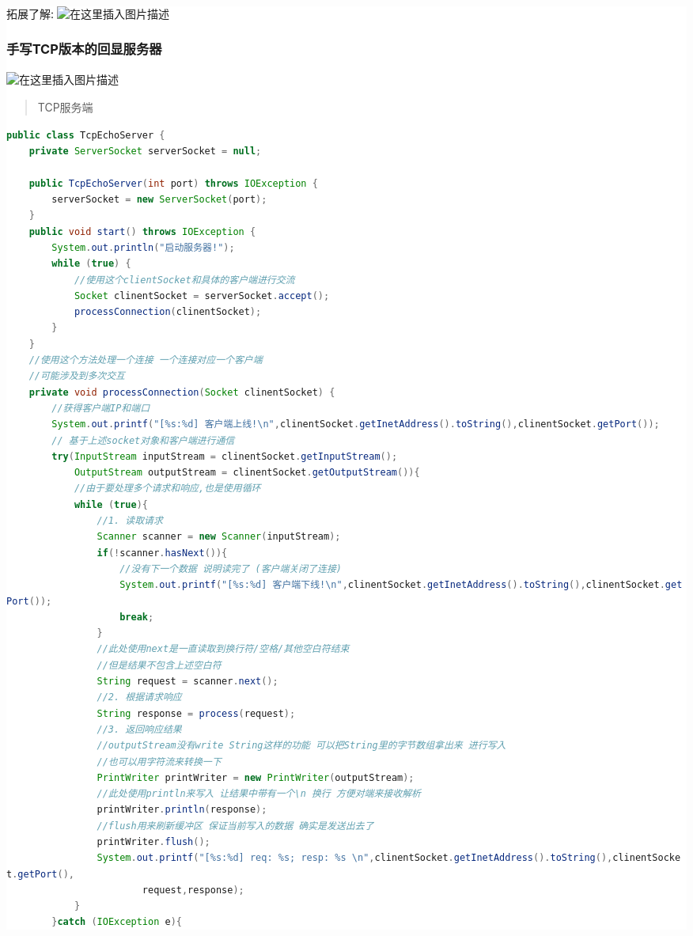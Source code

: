 拓展了解:
![在这里插入图片描述](https://img-blog.csdnimg.cn/47b265de1f9c4b28a7c4e2965f6548ed.png)



### 手写TCP版本的回显服务器

![在这里插入图片描述](https://img-blog.csdnimg.cn/ee1d4a3bda3a4e7ca9e7c2149939eaf6.png)



> TCP服务端

```java
public class TcpEchoServer {
    private ServerSocket serverSocket = null;

    public TcpEchoServer(int port) throws IOException {
        serverSocket = new ServerSocket(port);
    }
    public void start() throws IOException {
        System.out.println("启动服务器!");
        while (true) {
            //使用这个clientSocket和具体的客户端进行交流
            Socket clinentSocket = serverSocket.accept();
            processConnection(clinentSocket);
        }
    }
    //使用这个方法处理一个连接 一个连接对应一个客户端
    //可能涉及到多次交互
    private void processConnection(Socket clinentSocket) {
        //获得客户端IP和端口
        System.out.printf("[%s:%d] 客户端上线!\n",clinentSocket.getInetAddress().toString(),clinentSocket.getPort());
        // 基于上述socket对象和客户端进行通信
        try(InputStream inputStream = clinentSocket.getInputStream();
            OutputStream outputStream = clinentSocket.getOutputStream()){
            //由于要处理多个请求和响应,也是使用循环
            while (true){
                //1. 读取请求
                Scanner scanner = new Scanner(inputStream);
                if(!scanner.hasNext()){
                    //没有下一个数据 说明读完了 (客户端关闭了连接)
                    System.out.printf("[%s:%d] 客户端下线!\n",clinentSocket.getInetAddress().toString(),clinentSocket.getPort());
                    break;
                }
                //此处使用next是一直读取到换行符/空格/其他空白符结束
                //但是结果不包含上述空白符
                String request = scanner.next();
                //2. 根据请求响应
                String response = process(request);
                //3. 返回响应结果
                //outputStream没有write String这样的功能 可以把String里的字节数组拿出来 进行写入
                //也可以用字符流来转换一下
                PrintWriter printWriter = new PrintWriter(outputStream);
                //此处使用println来写入 让结果中带有一个\n 换行 方便对端来接收解析
                printWriter.println(response);
                //flush用来刷新缓冲区 保证当前写入的数据 确实是发送出去了
                printWriter.flush();
                System.out.printf("[%s:%d] req: %s; resp: %s \n",clinentSocket.getInetAddress().toString(),clinentSocket.getPort(),
                        request,response);
            }
        }catch (IOException e){
```
